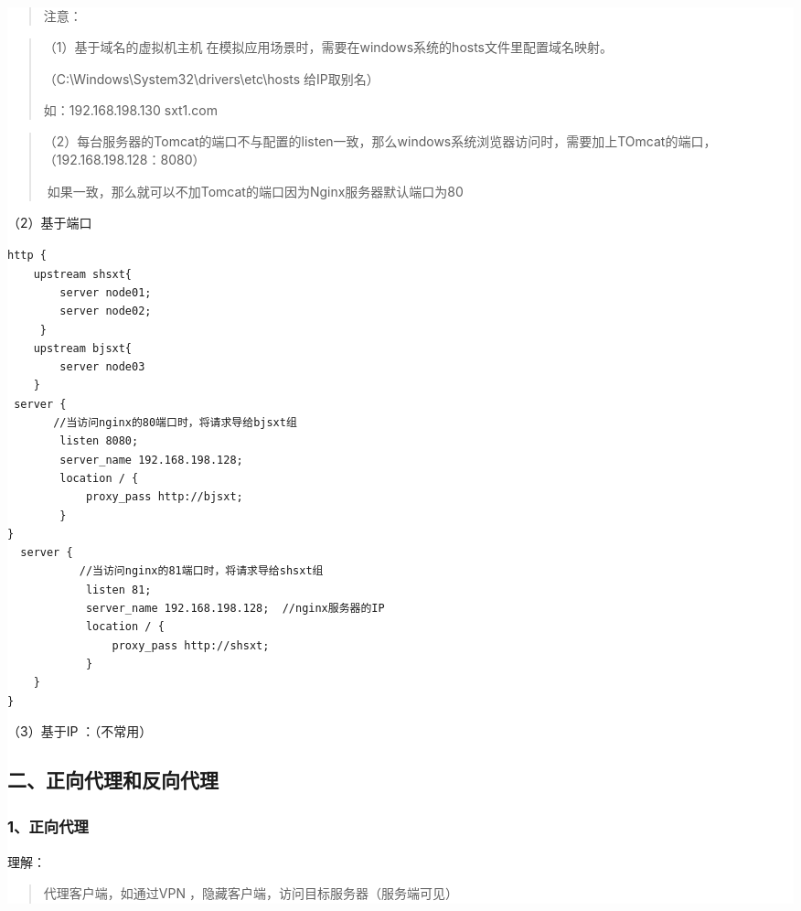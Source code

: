 > 注意：



> （1）基于域名的虚拟机主机 在模拟应用场景时，需要在windows系统的hosts文件里配置域名映射。
>
> （C:\Windows\System32\drivers\etc\hosts     给IP取别名）
>
> 如：192.168.198.130   sxt1.com



> （2）每台服务器的Tomcat的端口不与配置的listen一致，那么windows系统浏览器访问时，需要加上TOmcat的端口，（192.168.198.128：8080）
>
> ​         如果一致，那么就可以不加Tomcat的端口因为Nginx服务器默认端口为80

（2）基于端口

```
http { 
    upstream shsxt{ 
        server node01; 
        server node02; 
     } 
	upstream bjsxt{ 
        server node03
    } 
 server { 
       //当访问nginx的80端口时，将请求导给bjsxt组
        listen 8080; 
        server_name 192.168.198.128;
        location / {
            proxy_pass http://bjsxt;
        }
} 
  server { 
           //当访问nginx的81端口时，将请求导给shsxt组
            listen 81; 
            server_name 192.168.198.128;  //nginx服务器的IP
            location / {
                proxy_pass http://shsxt;
            }
    } 
}
```

（3）基于IP  ：（不常用）

## 二、正向代理和反向代理

### 1、正向代理

理解：

> 代理客户端，如通过VPN ，隐藏客户端，访问目标服务器（服务端可见）
